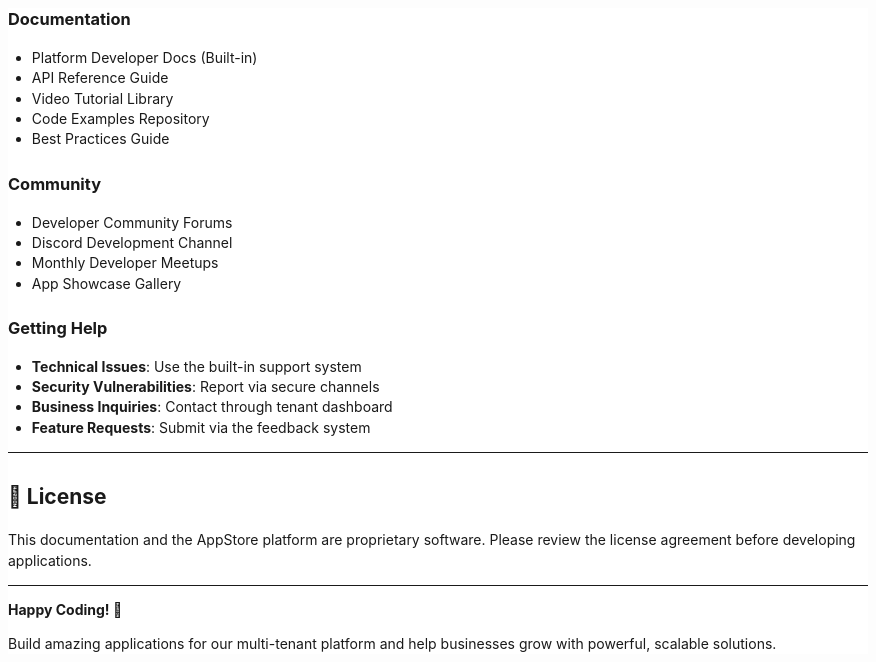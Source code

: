 ### Documentation
- Platform Developer Docs (Built-in)
- API Reference Guide
- Video Tutorial Library
- Code Examples Repository
- Best Practices Guide

### Community
- Developer Community Forums
- Discord Development Channel
- Monthly Developer Meetups
- App Showcase Gallery

### Getting Help
- **Technical Issues**: Use the built-in support system
- **Security Vulnerabilities**: Report via secure channels
- **Business Inquiries**: Contact through tenant dashboard
- **Feature Requests**: Submit via the feedback system

---

## 📄 License

This documentation and the AppStore platform are proprietary software. Please review the license agreement before developing applications.

---

**Happy Coding! 🚀**

Build amazing applications for our multi-tenant platform and help businesses grow with powerful, scalable solutions.